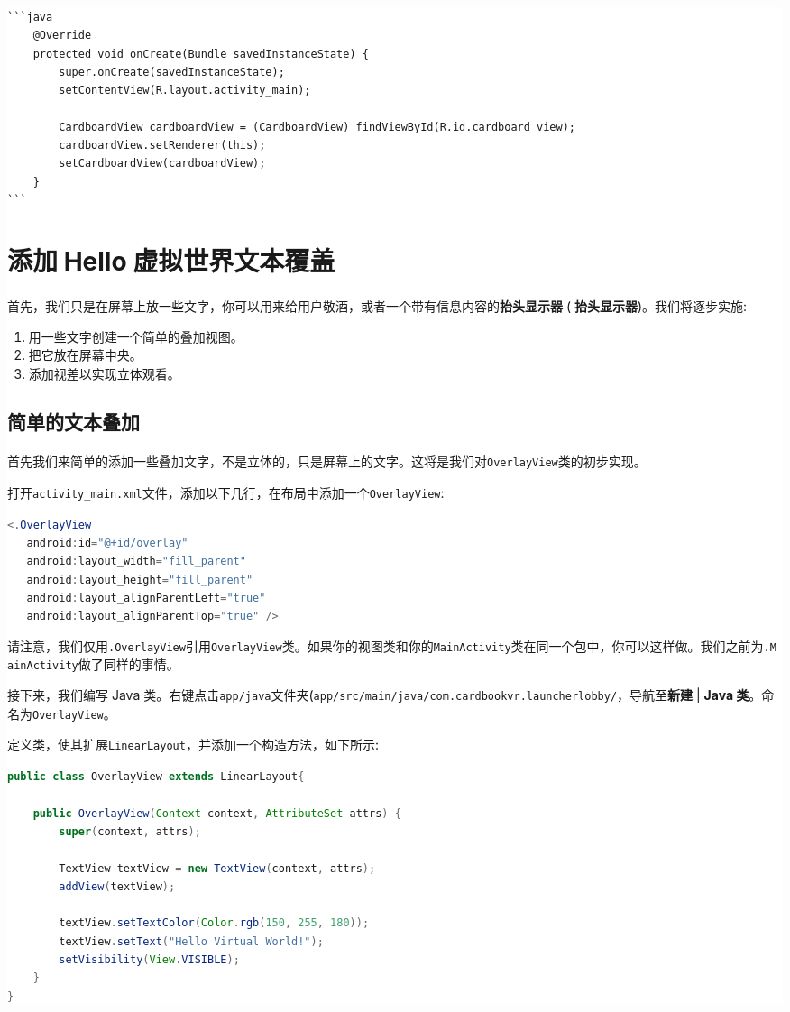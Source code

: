     ```java
        @Override
        protected void onCreate(Bundle savedInstanceState) {
            super.onCreate(savedInstanceState);
            setContentView(R.layout.activity_main);

            CardboardView cardboardView = (CardboardView) findViewById(R.id.cardboard_view);
            cardboardView.setRenderer(this);
            setCardboardView(cardboardView);  
        }
    ```

# 添加 Hello 虚拟世界文本覆盖

首先，我们只是在屏幕上放一些文字，你可以用来给用户敬酒，或者一个带有信息内容的**抬头显示器** ( **抬头显示器**)。我们将逐步实施:

1.  用一些文字创建一个简单的叠加视图。
2.  把它放在屏幕中央。
3.  添加视差以实现立体观看。

## 简单的文本叠加

首先我们来简单的添加一些叠加文字，不是立体的，只是屏幕上的文字。这将是我们对`OverlayView`类的初步实现。

打开`activity_main.xml`文件，添加以下几行，在布局中添加一个`OverlayView`:

```java
<.OverlayView
   android:id="@+id/overlay"
   android:layout_width="fill_parent"
   android:layout_height="fill_parent"
   android:layout_alignParentLeft="true"
   android:layout_alignParentTop="true" />
```

请注意，我们仅用`.OverlayView`引用`OverlayView`类。如果你的视图类和你的`MainActivity`类在同一个包中，你可以这样做。我们之前为`.MainActivity`做了同样的事情。

接下来，我们编写 Java 类。右键点击`app/java`文件夹(`app/src/main/java/com.cardbookvr.launcherlobby/`，导航至**新建** | **Java 类**。命名为`OverlayView`。

定义类，使其扩展`LinearLayout`，并添加一个构造方法，如下所示:

```java
public class OverlayView extends LinearLayout{

    public OverlayView(Context context, AttributeSet attrs) {
        super(context, attrs);

        TextView textView = new TextView(context, attrs);
        addView(textView);

        textView.setTextColor(Color.rgb(150, 255, 180));
        textView.setText("Hello Virtual World!");
        setVisibility(View.VISIBLE);
    }
}
```
